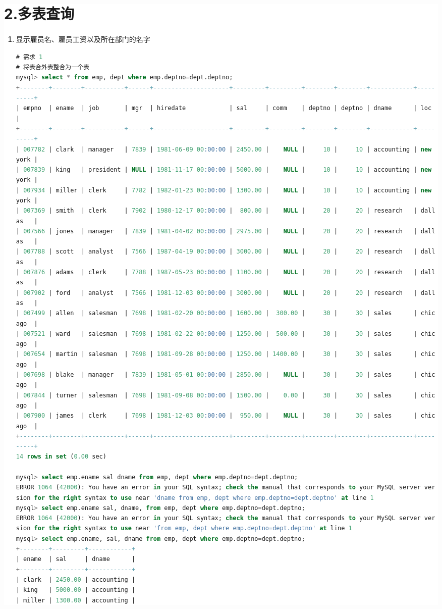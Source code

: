 # 2.多表查询

1.   显示雇员名、雇员工资以及所在部门的名字

     ```sql
     # 需求 1
     # 将表合外表整合为一个表
     mysql> select * from emp, dept where emp.deptno=dept.deptno;
     +--------+--------+-----------+------+---------------------+---------+---------+--------+--------+------------+----------+
     | empno  | ename  | job       | mgr  | hiredate            | sal     | comm    | deptno | deptno | dname      | loc      |
     +--------+--------+-----------+------+---------------------+---------+---------+--------+--------+------------+----------+
     | 007782 | clark  | manager   | 7839 | 1981-06-09 00:00:00 | 2450.00 |    NULL |     10 |     10 | accounting | new york |
     | 007839 | king   | president | NULL | 1981-11-17 00:00:00 | 5000.00 |    NULL |     10 |     10 | accounting | new york |
     | 007934 | miller | clerk     | 7782 | 1982-01-23 00:00:00 | 1300.00 |    NULL |     10 |     10 | accounting | new york |
     | 007369 | smith  | clerk     | 7902 | 1980-12-17 00:00:00 |  800.00 |    NULL |     20 |     20 | research   | dallas   |
     | 007566 | jones  | manager   | 7839 | 1981-04-02 00:00:00 | 2975.00 |    NULL |     20 |     20 | research   | dallas   |
     | 007788 | scott  | analyst   | 7566 | 1987-04-19 00:00:00 | 3000.00 |    NULL |     20 |     20 | research   | dallas   |
     | 007876 | adams  | clerk     | 7788 | 1987-05-23 00:00:00 | 1100.00 |    NULL |     20 |     20 | research   | dallas   |
     | 007902 | ford   | analyst   | 7566 | 1981-12-03 00:00:00 | 3000.00 |    NULL |     20 |     20 | research   | dallas   |
     | 007499 | allen  | salesman  | 7698 | 1981-02-20 00:00:00 | 1600.00 |  300.00 |     30 |     30 | sales      | chicago  |
     | 007521 | ward   | salesman  | 7698 | 1981-02-22 00:00:00 | 1250.00 |  500.00 |     30 |     30 | sales      | chicago  |
     | 007654 | martin | salesman  | 7698 | 1981-09-28 00:00:00 | 1250.00 | 1400.00 |     30 |     30 | sales      | chicago  |
     | 007698 | blake  | manager   | 7839 | 1981-05-01 00:00:00 | 2850.00 |    NULL |     30 |     30 | sales      | chicago  |
     | 007844 | turner | salesman  | 7698 | 1981-09-08 00:00:00 | 1500.00 |    0.00 |     30 |     30 | sales      | chicago  |
     | 007900 | james  | clerk     | 7698 | 1981-12-03 00:00:00 |  950.00 |    NULL |     30 |     30 | sales      | chicago  |
     +--------+--------+-----------+------+---------------------+---------+---------+--------+--------+------------+----------+
     14 rows in set (0.00 sec)
     
     mysql> select emp.ename sal dname from emp, dept where emp.deptno=dept.deptno;
     ERROR 1064 (42000): You have an error in your SQL syntax; check the manual that corresponds to your MySQL server version for the right syntax to use near 'dname from emp, dept where emp.deptno=dept.deptno' at line 1
     mysql> select emp.ename sal, dname, from emp, dept where emp.deptno=dept.deptno;
     ERROR 1064 (42000): You have an error in your SQL syntax; check the manual that corresponds to your MySQL server version for the right syntax to use near 'from emp, dept where emp.deptno=dept.deptno' at line 1
     mysql> select emp.ename, sal, dname from emp, dept where emp.deptno=dept.deptno;
     +--------+---------+------------+
     | ename  | sal     | dname      |
     +--------+---------+------------+
     | clark  | 2450.00 | accounting |
     | king   | 5000.00 | accounting |
     | miller | 1300.00 | accounting |